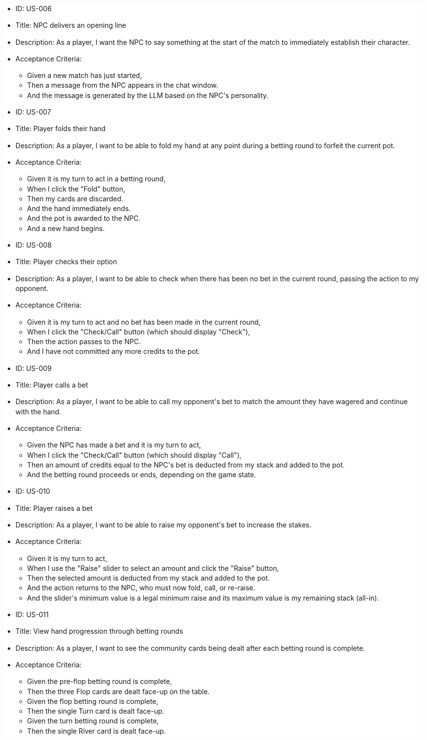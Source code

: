 - ID: US-006
- Title: NPC delivers an opening line
- Description: As a player, I want the NPC to say something at the start of the match to immediately establish their character.
- Acceptance Criteria:
    - Given a new match has just started,
    - Then a message from the NPC appears in the chat window.
    - And the message is generated by the LLM based on the NPC's personality.

- ID: US-007
- Title: Player folds their hand
- Description: As a player, I want to be able to fold my hand at any point during a betting round to forfeit the current pot.
- Acceptance Criteria:
    - Given it is my turn to act in a betting round,
    - When I click the "Fold" button,
    - Then my cards are discarded.
    - And the hand immediately ends.
    - And the pot is awarded to the NPC.
    - And a new hand begins.

- ID: US-008
- Title: Player checks their option
- Description: As a player, I want to be able to check when there has been no bet in the current round, passing the action to my opponent.
- Acceptance Criteria:
    - Given it is my turn to act and no bet has been made in the current round,
    - When I click the "Check/Call" button (which should display "Check"),
    - Then the action passes to the NPC.
    - And I have not committed any more credits to the pot.

- ID: US-009
- Title: Player calls a bet
- Description: As a player, I want to be able to call my opponent's bet to match the amount they have wagered and continue with the hand.
- Acceptance Criteria:
    - Given the NPC has made a bet and it is my turn to act,
    - When I click the "Check/Call" button (which should display "Call"),
    - Then an amount of credits equal to the NPC's bet is deducted from my stack and added to the pot.
    - And the betting round proceeds or ends, depending on the game state.

- ID: US-010
- Title: Player raises a bet
- Description: As a player, I want to be able to raise my opponent's bet to increase the stakes.
- Acceptance Criteria:
    - Given it is my turn to act,
    - When I use the "Raise" slider to select an amount and click the "Raise" button,
    - Then the selected amount is deducted from my stack and added to the pot.
    - And the action returns to the NPC, who must now fold, call, or re-raise.
    - And the slider's minimum value is a legal minimum raise and its maximum value is my remaining stack (all-in).

- ID: US-011
- Title: View hand progression through betting rounds
- Description: As a player, I want to see the community cards being dealt after each betting round is complete.
- Acceptance Criteria:
    - Given the pre-flop betting round is complete,
    - Then the three Flop cards are dealt face-up on the table.
    - Given the flop betting round is complete,
    - Then the single Turn card is dealt face-up.
    - Given the turn betting round is complete,
    - Then the single River card is dealt face-up.
